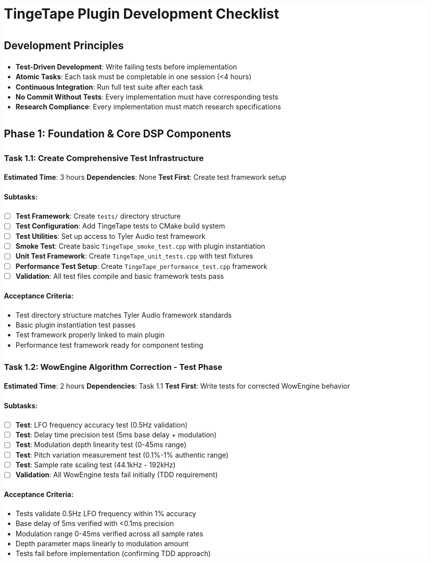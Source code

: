 # TingeTape Plugin Development Checklist

## Development Principles
- **Test-Driven Development**: Write failing tests before implementation
- **Atomic Tasks**: Each task must be completable in one session (<4 hours)
- **Continuous Integration**: Run full test suite after each task
- **No Commit Without Tests**: Every implementation must have corresponding tests
- **Research Compliance**: Every implementation must match research specifications

## Phase 1: Foundation & Core DSP Components

### Task 1.1: Create Comprehensive Test Infrastructure
**Estimated Time**: 3 hours
**Dependencies**: None
**Test First**: Create test framework setup

#### Subtasks:
- [ ] **Test Framework**: Create `tests/` directory structure
- [ ] **Test Configuration**: Add TingeTape tests to CMake build system
- [ ] **Test Utilities**: Set up access to Tyler Audio test framework
- [ ] **Smoke Test**: Create basic `TingeTape_smoke_test.cpp` with plugin instantiation
- [ ] **Unit Test Framework**: Create `TingeTape_unit_tests.cpp` with test fixtures
- [ ] **Performance Test Setup**: Create `TingeTape_performance_test.cpp` framework
- [ ] **Validation**: All test files compile and basic framework tests pass

#### Acceptance Criteria:
- Test directory structure matches Tyler Audio framework standards
- Basic plugin instantiation test passes
- Test framework properly linked to main plugin
- Performance test framework ready for component testing

### Task 1.2: WowEngine Algorithm Correction - Test Phase
**Estimated Time**: 2 hours
**Dependencies**: Task 1.1
**Test First**: Write tests for corrected WowEngine behavior

#### Subtasks:
- [ ] **Test**: LFO frequency accuracy test (0.5Hz validation)
- [ ] **Test**: Delay time precision test (5ms base delay + modulation)
- [ ] **Test**: Modulation depth linearity test (0-45ms range)
- [ ] **Test**: Pitch variation measurement test (0.1%-1% authentic range)
- [ ] **Test**: Sample rate scaling test (44.1kHz - 192kHz)
- [ ] **Validation**: All WowEngine tests fail initially (TDD requirement)

#### Acceptance Criteria:
- Tests validate 0.5Hz LFO frequency within 1% accuracy
- Base delay of 5ms verified with <0.1ms precision
- Modulation range 0-45ms verified across all sample rates
- Depth parameter maps linearly to modulation amount
- Tests fail before implementation (confirming TDD approach)
